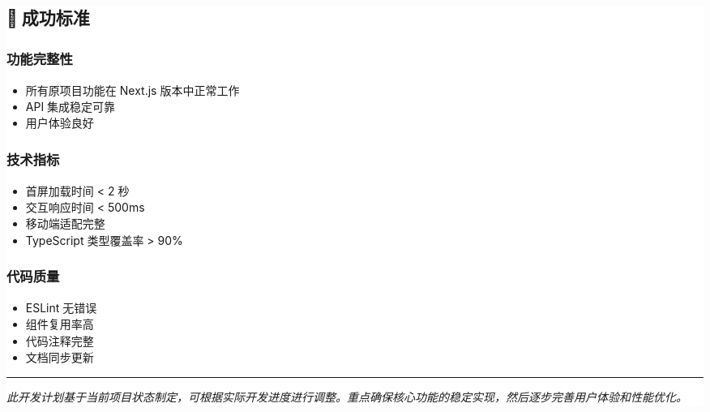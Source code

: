 ## 🎯 成功标准

### 功能完整性

- 所有原项目功能在 Next.js 版本中正常工作
- API 集成稳定可靠
- 用户体验良好

### 技术指标

- 首屏加载时间 < 2 秒
- 交互响应时间 < 500ms
- 移动端适配完整
- TypeScript 类型覆盖率 > 90%

### 代码质量

- ESLint 无错误
- 组件复用率高
- 代码注释完整
- 文档同步更新

---

_此开发计划基于当前项目状态制定，可根据实际开发进度进行调整。重点确保核心功能的稳定实现，然后逐步完善用户体验和性能优化。_

